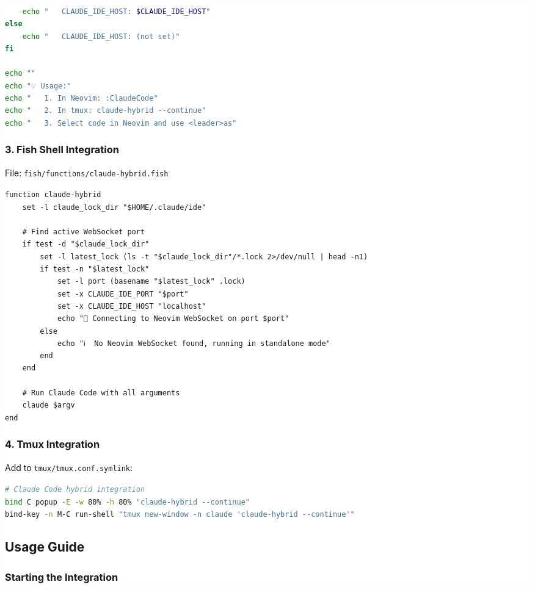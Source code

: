 ```bash
    echo "   CLAUDE_IDE_HOST: $CLAUDE_IDE_HOST"
else
    echo "   CLAUDE_IDE_HOST: (not set)"
fi

echo ""
echo "💡 Usage:"
echo "   1. In Neovim: :ClaudeCode"
echo "   2. In tmux: claude-hybrid --continue"
echo "   3. Select code in Neovim and use <leader>as"
```

### 3. Fish Shell Integration

File: `fish/functions/claude-hybrid.fish`

```fish
function claude-hybrid
    set -l claude_lock_dir "$HOME/.claude/ide"
    
    # Find active WebSocket port
    if test -d "$claude_lock_dir"
        set -l latest_lock (ls -t "$claude_lock_dir"/*.lock 2>/dev/null | head -n1)
        if test -n "$latest_lock"
            set -l port (basename "$latest_lock" .lock)
            set -x CLAUDE_IDE_PORT "$port"
            set -x CLAUDE_IDE_HOST "localhost"
            echo "🔗 Connecting to Neovim WebSocket on port $port"
        else
            echo "ℹ️  No Neovim WebSocket found, running in standalone mode"
        end
    end
    
    # Run Claude Code with all arguments
    claude $argv
end
```

### 4. Tmux Integration

Add to `tmux/tmux.conf.symlink`:

```bash
# Claude Code hybrid integration
bind C popup -E -w 80% -h 80% "claude-hybrid --continue"
bind-key -n M-C run-shell "tmux new-window -n claude 'claude-hybrid --continue'"
```

## Usage Guide

### Starting the Integration
